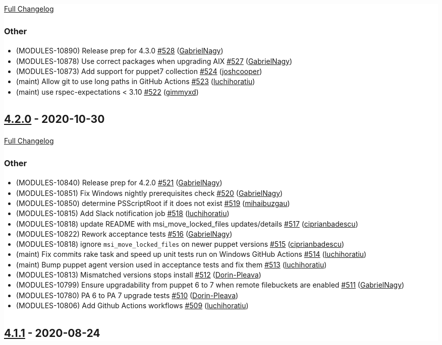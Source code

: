 [Full Changelog](https://github.com/puppetlabs/puppetlabs-puppet_agent/compare/4.2.0...4.3.0)

### Other

- (MODULES-10890) Release prep for 4.3.0 [#528](https://github.com/puppetlabs/puppetlabs-puppet_agent/pull/528) ([GabrielNagy](https://github.com/GabrielNagy))
- (MODULES-10878) Use correct packages when upgrading AIX [#527](https://github.com/puppetlabs/puppetlabs-puppet_agent/pull/527) ([GabrielNagy](https://github.com/GabrielNagy))
- (MODULES-10873) Add support for puppet7 collection [#524](https://github.com/puppetlabs/puppetlabs-puppet_agent/pull/524) ([joshcooper](https://github.com/joshcooper))
- (maint) Allow git to use long paths in GitHub Actions [#523](https://github.com/puppetlabs/puppetlabs-puppet_agent/pull/523) ([luchihoratiu](https://github.com/luchihoratiu))
- (maint) use rspec-expectations < 3.10 [#522](https://github.com/puppetlabs/puppetlabs-puppet_agent/pull/522) ([gimmyxd](https://github.com/gimmyxd))

## [4.2.0](https://github.com/puppetlabs/puppetlabs-puppet_agent/tree/4.2.0) - 2020-10-30

[Full Changelog](https://github.com/puppetlabs/puppetlabs-puppet_agent/compare/4.1.1...4.2.0)

### Other

- (MODULES-10840) Release prep for 4.2.0 [#521](https://github.com/puppetlabs/puppetlabs-puppet_agent/pull/521) ([GabrielNagy](https://github.com/GabrielNagy))
- (MODULES-10851) Fix Windows nightly prerequisites check [#520](https://github.com/puppetlabs/puppetlabs-puppet_agent/pull/520) ([GabrielNagy](https://github.com/GabrielNagy))
- (MODULES-10850) determine PSScriptRoot if it does not exist [#519](https://github.com/puppetlabs/puppetlabs-puppet_agent/pull/519) ([mihaibuzgau](https://github.com/mihaibuzgau))
- (MODULES-10815) Add Slack notification job [#518](https://github.com/puppetlabs/puppetlabs-puppet_agent/pull/518) ([luchihoratiu](https://github.com/luchihoratiu))
- (MODULES-10818) update README with msi_move_locked_files updates/details [#517](https://github.com/puppetlabs/puppetlabs-puppet_agent/pull/517) ([ciprianbadescu](https://github.com/ciprianbadescu))
- (MODULES-10822) Rework acceptance tests [#516](https://github.com/puppetlabs/puppetlabs-puppet_agent/pull/516) ([GabrielNagy](https://github.com/GabrielNagy))
- (MODULES-10818) ignore `msi_move_locked_files` on newer puppet versions [#515](https://github.com/puppetlabs/puppetlabs-puppet_agent/pull/515) ([ciprianbadescu](https://github.com/ciprianbadescu))
- (maint) Fix commits rake task and speed up unit tests run on Windows GitHub Actions [#514](https://github.com/puppetlabs/puppetlabs-puppet_agent/pull/514) ([luchihoratiu](https://github.com/luchihoratiu))
- (maint) Bump puppet agent version used in acceptance tests and fix them [#513](https://github.com/puppetlabs/puppetlabs-puppet_agent/pull/513) ([luchihoratiu](https://github.com/luchihoratiu))
- (MODULES-10813) Mismatched versions stops install [#512](https://github.com/puppetlabs/puppetlabs-puppet_agent/pull/512) ([Dorin-Pleava](https://github.com/Dorin-Pleava))
- (MODULES-10799) Ensure upgradability from puppet 6 to 7 when remote filebuckets are enabled [#511](https://github.com/puppetlabs/puppetlabs-puppet_agent/pull/511) ([GabrielNagy](https://github.com/GabrielNagy))
- (MODULES-10780) PA 6 to PA 7 upgrade tests [#510](https://github.com/puppetlabs/puppetlabs-puppet_agent/pull/510) ([Dorin-Pleava](https://github.com/Dorin-Pleava))
- (MODULES-10806) Add Github Actions workflows [#509](https://github.com/puppetlabs/puppetlabs-puppet_agent/pull/509) ([luchihoratiu](https://github.com/luchihoratiu))

## [4.1.1](https://github.com/puppetlabs/puppetlabs-puppet_agent/tree/4.1.1) - 2020-08-24
